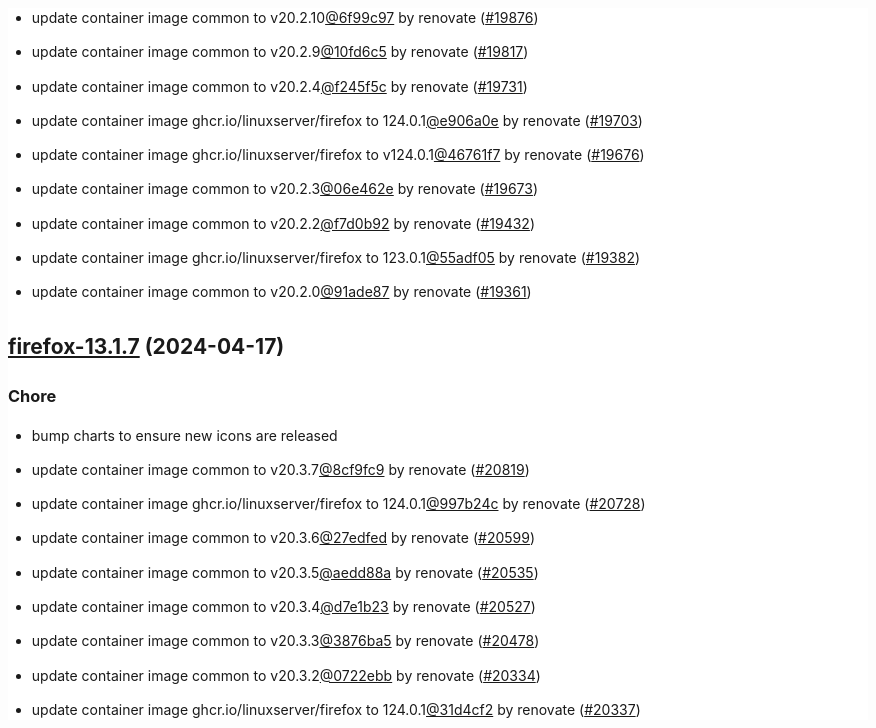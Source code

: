 - update container image common to v20.2.10[@6f99c97](https://github.com/6f99c97) by renovate ([#19876](https://github.com/truecharts/charts/issues/19876))

- update container image common to v20.2.9[@10fd6c5](https://github.com/10fd6c5) by renovate ([#19817](https://github.com/truecharts/charts/issues/19817))

- update container image common to v20.2.4[@f245f5c](https://github.com/f245f5c) by renovate ([#19731](https://github.com/truecharts/charts/issues/19731))

- update container image ghcr.io/linuxserver/firefox to 124.0.1[@e906a0e](https://github.com/e906a0e) by renovate ([#19703](https://github.com/truecharts/charts/issues/19703))

- update container image ghcr.io/linuxserver/firefox to v124.0.1[@46761f7](https://github.com/46761f7) by renovate ([#19676](https://github.com/truecharts/charts/issues/19676))

- update container image common to v20.2.3[@06e462e](https://github.com/06e462e) by renovate ([#19673](https://github.com/truecharts/charts/issues/19673))

- update container image common to v20.2.2[@f7d0b92](https://github.com/f7d0b92) by renovate ([#19432](https://github.com/truecharts/charts/issues/19432))

- update container image ghcr.io/linuxserver/firefox to 123.0.1[@55adf05](https://github.com/55adf05) by renovate ([#19382](https://github.com/truecharts/charts/issues/19382))

- update container image common to v20.2.0[@91ade87](https://github.com/91ade87) by renovate ([#19361](https://github.com/truecharts/charts/issues/19361))


## [firefox-13.1.7](https://github.com/truecharts/charts/compare/firefox-12.2.0...firefox-13.1.7) (2024-04-17)

### Chore



- bump charts to ensure new icons are released

- update container image common to v20.3.7[@8cf9fc9](https://github.com/8cf9fc9) by renovate ([#20819](https://github.com/truecharts/charts/issues/20819))

- update container image ghcr.io/linuxserver/firefox to 124.0.1[@997b24c](https://github.com/997b24c) by renovate ([#20728](https://github.com/truecharts/charts/issues/20728))

- update container image common to v20.3.6[@27edfed](https://github.com/27edfed) by renovate ([#20599](https://github.com/truecharts/charts/issues/20599))

- update container image common to v20.3.5[@aedd88a](https://github.com/aedd88a) by renovate ([#20535](https://github.com/truecharts/charts/issues/20535))

- update container image common to v20.3.4[@d7e1b23](https://github.com/d7e1b23) by renovate ([#20527](https://github.com/truecharts/charts/issues/20527))

- update container image common to v20.3.3[@3876ba5](https://github.com/3876ba5) by renovate ([#20478](https://github.com/truecharts/charts/issues/20478))

- update container image common to v20.3.2[@0722ebb](https://github.com/0722ebb) by renovate ([#20334](https://github.com/truecharts/charts/issues/20334))

- update container image ghcr.io/linuxserver/firefox to 124.0.1[@31d4cf2](https://github.com/31d4cf2) by renovate ([#20337](https://github.com/truecharts/charts/issues/20337))
